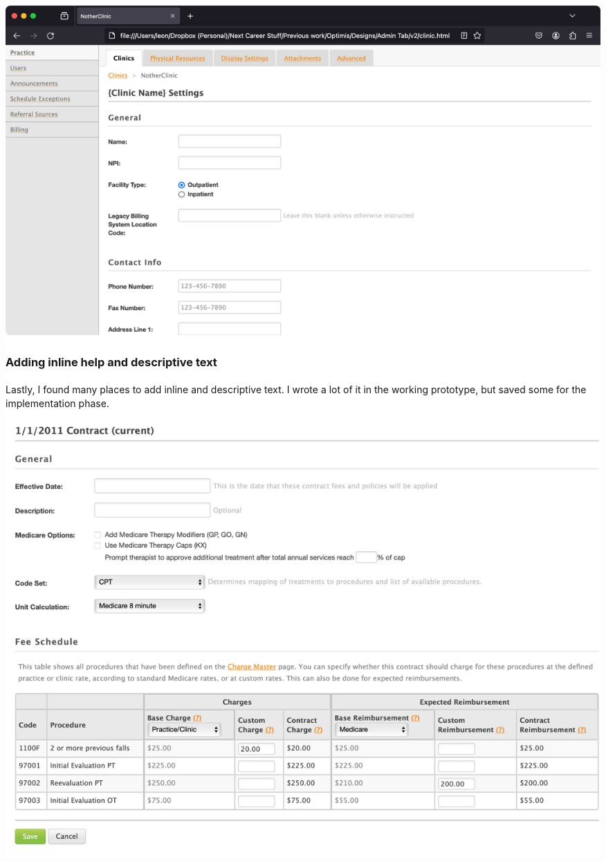 ![](pasted-movie-3.png)

### Adding inline help and descriptive text

Lastly, I found many places to add inline and descriptive text. I wrote a lot of it in the working prototype, but saved some for the implementation phase.

![](pasted-movie-4.png)
